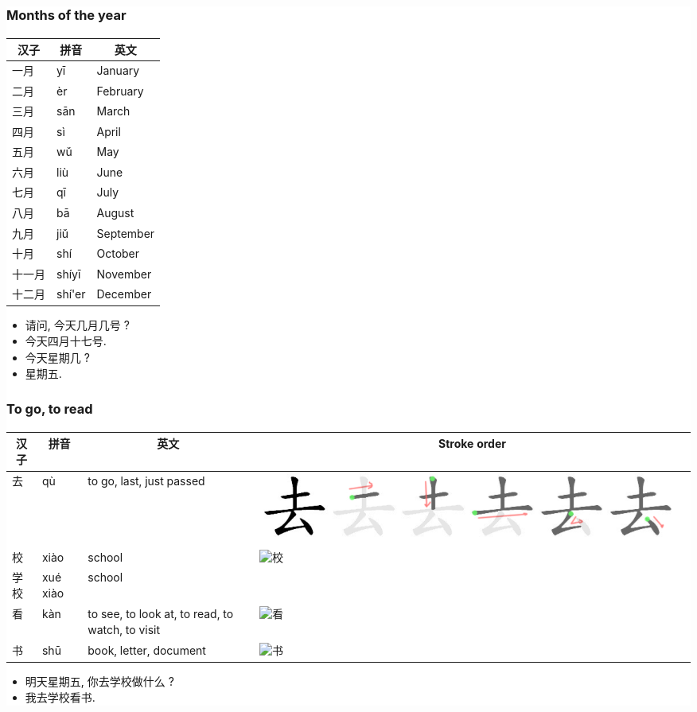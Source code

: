 ### Months of the year

| 汉子   | 拼音   | 英文      |
| ------ | ------ | --------- |
| 一月   | yī     | January   |
| 二月   | èr     | February  |
| 三月   | sān    | March     |
| 四月   | sì     | April     |
| 五月   | wǔ     | May       |
| 六月   | liù    | June      |
| 七月   | qī     | July      |
| 八月   | bā     | August    |
| 九月   | jiǔ    | September |
| 十月   | shí    | October   |
| 十一月 | shíyī  | November  |
| 十二月 | shí'er | December  |

- 请问, 今天几月几号 ?
- 今天四月十七号.
- 今天星期几 ?
- 星期五.

### To go, to read

| 汉子 | 拼音     | 英文                                            | Stroke order               |
| ---- | -------- | ----------------------------------------------- | -------------------------- |
| 去   | qù       | to go, last, just passed                        | ![去](Stroke_order/去.png) |
| 校   | xiào     | school                                          | ![校](Stroke_order/校.png) |
| 学校 | xué xiào | school                                          |                            |
| 看   | kàn      | to see, to look at, to read, to watch, to visit | ![看](Stroke_order/看.png) |
| 书   | shū      | book, letter, document                          | ![书](Stroke_order/书.png) |

- 明天星期五, 你去学校做什么 ?
- 我去学校看书.
